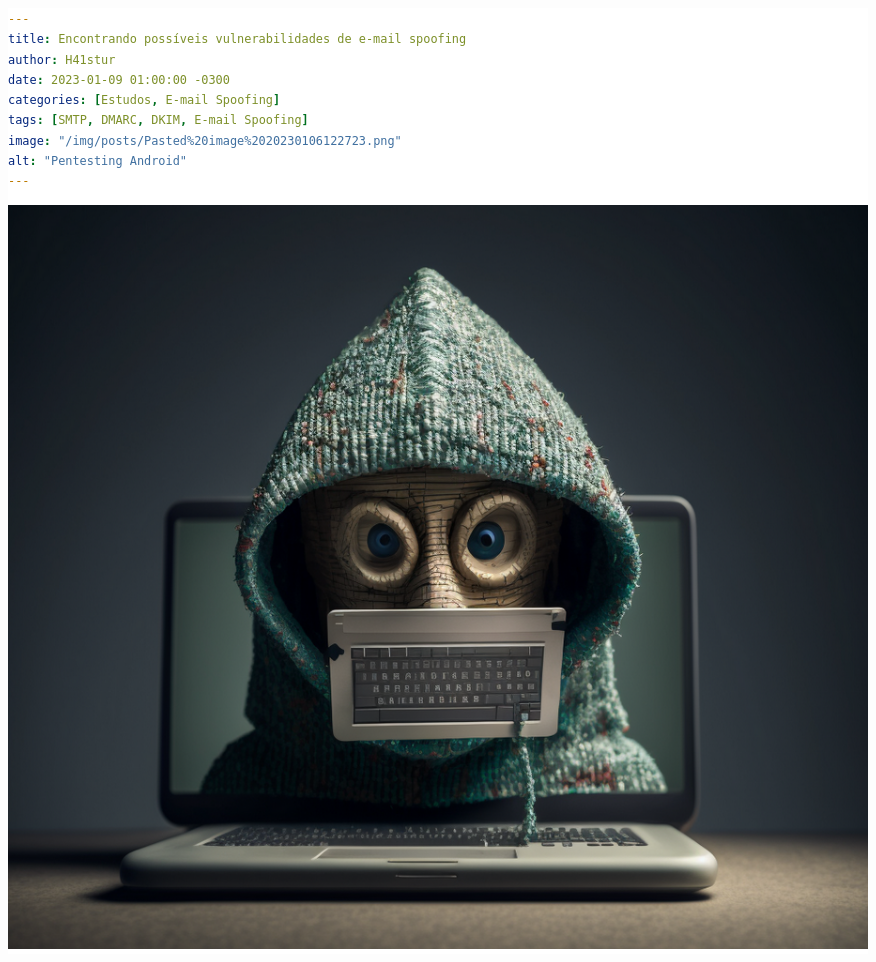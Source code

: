 ```yaml
---
title: Encontrando possíveis vulnerabilidades de e-mail spoofing
author: H41stur
date: 2023-01-09 01:00:00 -0300
categories: [Estudos, E-mail Spoofing]
tags: [SMTP, DMARC, DKIM, E-mail Spoofing]
image: "/img/posts/Pasted%20image%2020230106122723.png"
alt: "Pentesting Android"
---
```


![E-mail Spoofing](/img/posts/Pasted%20image%2020230106122723.png)
